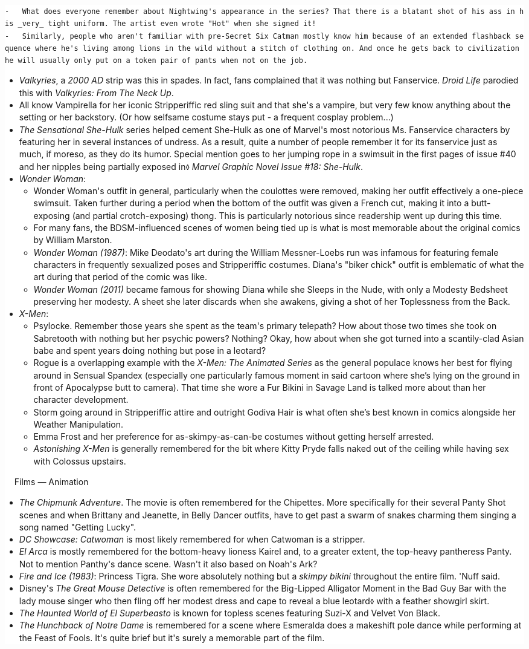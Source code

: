     -   What does everyone remember about Nightwing's appearance in the series? That there is a blatant shot of his ass in his _very_ tight uniform. The artist even wrote "Hot" when she signed it!
    -   Similarly, people who aren't familiar with pre-Secret Six Catman mostly know him because of an extended flashback sequence where he's living among lions in the wild without a stitch of clothing on. And once he gets back to civilization he will usually only put on a token pair of pants when not on the job.
-   _Valkyries_, a _2000 AD_ strip was this in spades. In fact, fans complained that it was nothing but Fanservice. _Droid Life_ parodied this with _Valkyries: From The Neck Up_.
-   All know Vampirella for her iconic Stripperiffic red sling suit and that she's a vampire, but very few know anything about the setting or her backstory. (Or how selfsame costume stays put - a frequent cosplay problem...)
-   _The Sensational She-Hulk_ series helped cement She-Hulk as one of Marvel's most notorious Ms. Fanservice characters by featuring her in several instances of undress. As a result, quite a number of people remember it for its fanservice just as much, if moreso, as they do its humor. Special mention goes to her jumping rope in a swimsuit in the first pages of issue #40 and her nipples being partially exposed in<small>◊</small> _Marvel Graphic Novel Issue #18: She-Hulk_.
-   _Wonder Woman_:
    -   Wonder Woman's outfit in general, particularly when the coulottes were removed, making her outfit effectively a one-piece swimsuit. Taken further during a period when the bottom of the outfit was given a French cut, making it into a butt-exposing (and partial crotch-exposing) thong. This is particularly notorious since readership went up during this time.
    -   For many fans, the BDSM-influenced scenes of women being tied up is what is most memorable about the original comics by William Marston.
    -   _Wonder Woman (1987)_: Mike Deodato's art during the William Messner-Loebs run was infamous for featuring female characters in frequently sexualized poses and Stripperiffic costumes. Diana's "biker chick" outfit is emblematic of what the art during that period of the comic was like.
    -   _Wonder Woman (2011)_ became famous for showing Diana while she Sleeps in the Nude, with only a Modesty Bedsheet preserving her modesty. A sheet she later discards when she awakens, giving a shot of her Toplessness from the Back.
-   _X-Men_:
    -   Psylocke. Remember those years she spent as the team's primary telepath? How about those two times she took on Sabretooth with nothing but her psychic powers? Nothing? Okay, how about when she got turned into a scantily-clad Asian babe and spent years doing nothing but pose in a leotard?
    -   Rogue is a overlapping example with the _X-Men: The Animated Series_ as the general populace knows her best for flying around in Sensual Spandex (especially one particularly famous moment in said cartoon where she’s lying on the ground in front of Apocalypse butt to camera). That time she wore a Fur Bikini in Savage Land is talked more about than her character development.
    -   Storm going around in Stripperiffic attire and outright Godiva Hair is what often she’s best known in comics alongside her Weather Manipulation.
    -   Emma Frost and her preference for as-skimpy-as-can-be costumes without getting herself arrested.
    -   _Astonishing X-Men_ is generally remembered for the bit where Kitty Pryde falls naked out of the ceiling while having sex with Colossus upstairs.

    Films — Animation 

-   _The Chipmunk Adventure_. The movie is often remembered for the Chipettes. More specifically for their several Panty Shot scenes and when Brittany and Jeanette, in Belly Dancer outfits, have to get past a swarm of snakes charming them singing a song named "Getting Lucky".
-   _DC Showcase: Catwoman_ is most likely remembered for when Catwoman is a stripper.
-   _El Arca_ is mostly remembered for the bottom-heavy lioness Kairel and, to a greater extent, the top-heavy pantheress Panty. Not to mention Panthy's dance scene. Wasn't it also based on Noah's Ark?
-   _Fire and Ice (1983)_: Princess Tigra. She wore absolutely nothing but a _skimpy bikini_ throughout the entire film. 'Nuff said.
-   Disney's _The Great Mouse Detective_ is often remembered for the Big-Lipped Alligator Moment in the Bad Guy Bar with the lady mouse singer who then fling off her modest dress and cape to reveal a blue leotard<small>◊</small> with a feather showgirl skirt.
-   _The Haunted World of El Superbeasto_ is known for topless scenes featuring Suzi-X and Velvet Von Black.
-   _The Hunchback of Notre Dame_ is remembered for a scene where Esmeralda does a makeshift pole dance while performing at the Feast of Fools. It's quite brief but it's surely a memorable part of the film.